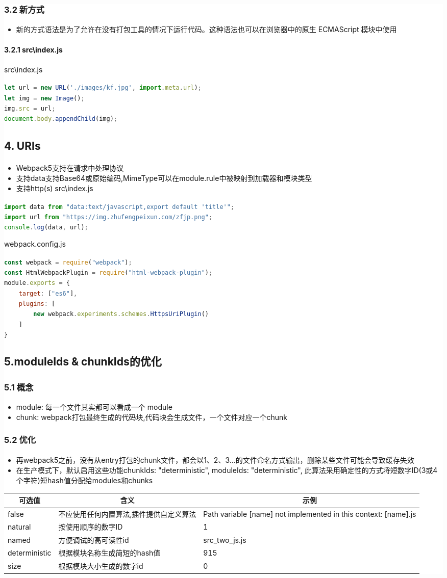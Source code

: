 ### 3.2 新方式
- 新的方式语法是为了允许在没有打包工具的情况下运行代码。这种语法也可以在浏览器中的原生 ECMAScript 模块中使用
#### 3.2.1 src\index.js
src\index.js
```js
let url = new URL('./images/kf.jpg', import.meta.url);
let img = new Image();
img.src = url;
document.body.appendChild(img);
```
## 4. URIs
- Webpack5支持在请求中处理协议
- 支持data支持Base64或原始编码,MimeType可以在module.rule中被映射到加载器和模块类型
- 支持http(s)
src\index.js
```js
import data from "data:text/javascript,export default 'title'";
import url from "https://img.zhufengpeixun.com/zfjp.png";
console.log(data, url);
```
webpack.config.js
```js
const webpack = require("webpack");
const HtmlWebpackPlugin = require("html-webpack-plugin");
module.exports = {
    target: ["es6"],
    plugins: [
        new webpack.experiments.schemes.HttpsUriPlugin()
    ]
}
```
## 5.moduleIds & chunkIds的优化
### 5.1 概念
- module: 每一个文件其实都可以看成一个 module
- chunk: webpack打包最终生成的代码块,代码块会生成文件，一个文件对应一个chunk
### 5.2 优化
- 再webpack5之前，没有从entry打包的chunk文件，都会以1、2、3...的文件命名方式输出，删除某些文件可能会导致缓存失效
- 在生产模式下，默认启用这些功能chunkIds: "deterministic", moduleIds: "deterministic", 此算法采用确定性的方式将短数字ID(3或4个字符)短hash值分配给modules和chunks

| 可选值 | 含义 | 示例 |
| --- | --- | --- |
| false | 不应使用任何内置算法,插件提供自定义算法 | Path variable [name] not implemented in this context: [name].js |
| natural | 按使用顺序的数字ID | 1 |
| named | 方便调试的高可读性id | src_two_js.js |
| deterministic | 根据模块名称生成简短的hash值 | 915 |
| size | 根据模块大小生成的数字id | 0 |
